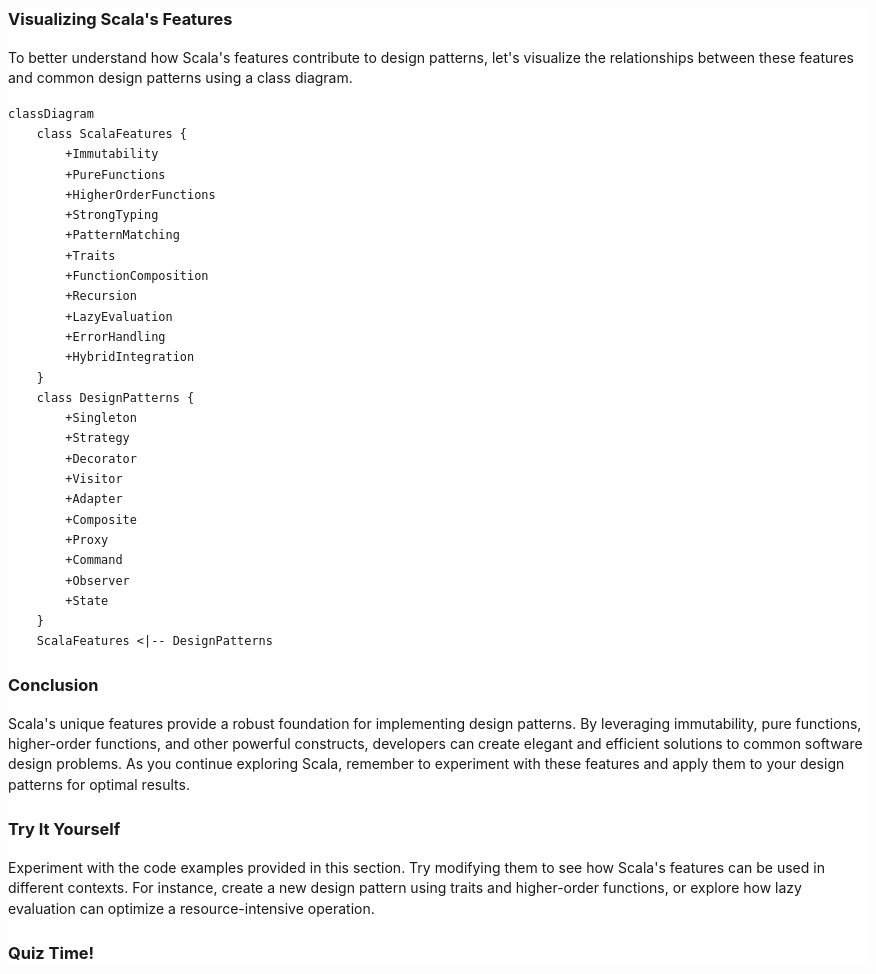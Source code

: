 ### Visualizing Scala's Features

To better understand how Scala's features contribute to design patterns, let's visualize the relationships between these features and common design patterns using a class diagram.

```mermaid
classDiagram
    class ScalaFeatures {
        +Immutability
        +PureFunctions
        +HigherOrderFunctions
        +StrongTyping
        +PatternMatching
        +Traits
        +FunctionComposition
        +Recursion
        +LazyEvaluation
        +ErrorHandling
        +HybridIntegration
    }
    class DesignPatterns {
        +Singleton
        +Strategy
        +Decorator
        +Visitor
        +Adapter
        +Composite
        +Proxy
        +Command
        +Observer
        +State
    }
    ScalaFeatures <|-- DesignPatterns
```

### Conclusion

Scala's unique features provide a robust foundation for implementing design patterns. By leveraging immutability, pure functions, higher-order functions, and other powerful constructs, developers can create elegant and efficient solutions to common software design problems. As you continue exploring Scala, remember to experiment with these features and apply them to your design patterns for optimal results.

### Try It Yourself

Experiment with the code examples provided in this section. Try modifying them to see how Scala's features can be used in different contexts. For instance, create a new design pattern using traits and higher-order functions, or explore how lazy evaluation can optimize a resource-intensive operation.

### Quiz Time!
